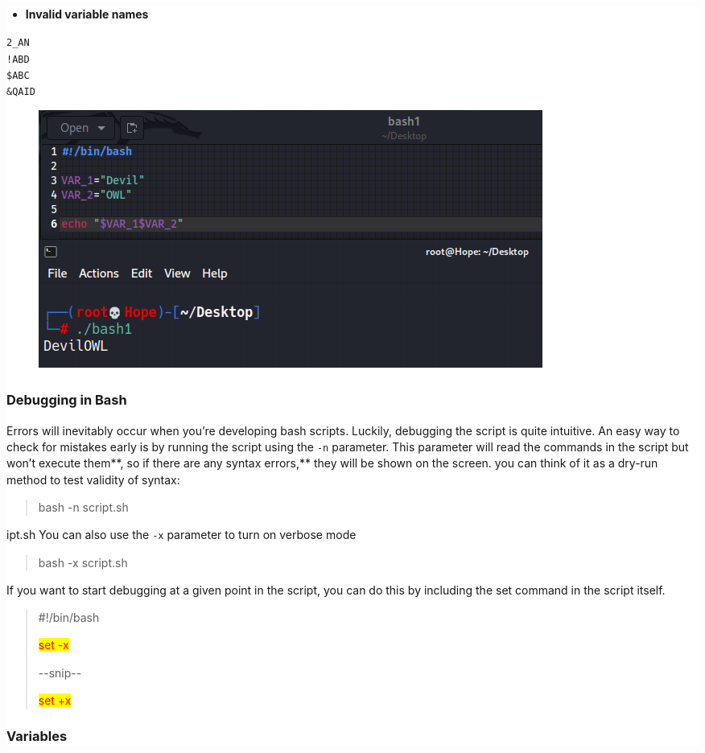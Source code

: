 * **Invalid variable names**&#x20;

```
2_AN
!ABD
$ABC
&QAID
```

<figure><img src="../.gitbook/assets/image (74).png" alt=""><figcaption></figcaption></figure>

### Debugging in Bash

Errors will inevitably occur when you’re developing bash scripts. Luckily, debugging the script is quite intuitive. An easy way to check for mistakes early is by running the script using the `-n` parameter. This parameter will read the commands in the script but won’t execute them**, so if there are any syntax errors,** they will be shown on the screen. you can think of it as a dry-run method to test validity of syntax:

> bash -n script.sh

ipt.sh You can also use the `-x` parameter to turn on verbose mode

> bash -x script.sh

&#x20;If you want to start debugging at a given point in the script, you can do this by including the set command in the script itself.

> \#!/bin/bash&#x20;
>
> <mark style="color:red;">set -x</mark>&#x20;
>
> \--snip--
>
> &#x20;<mark style="color:red;">set +x</mark>

### Variables
